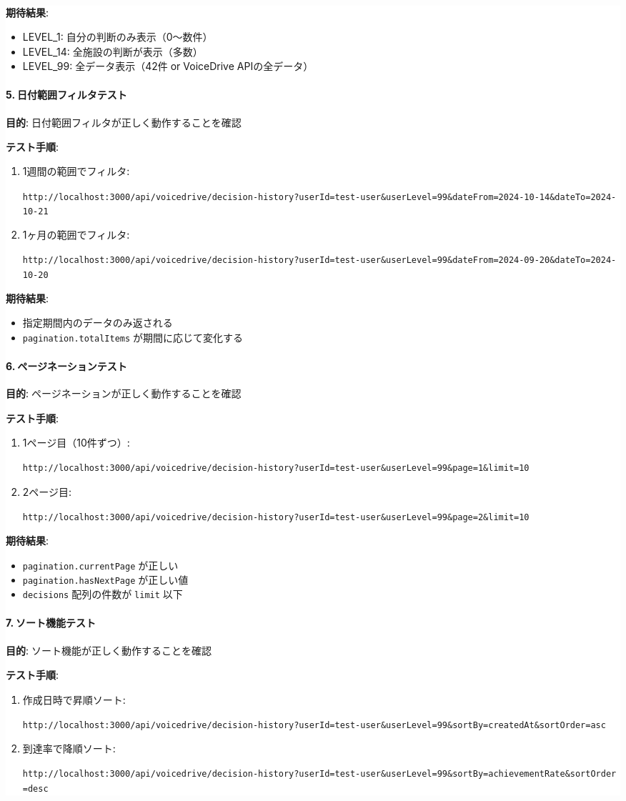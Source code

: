 **期待結果**:
- LEVEL_1: 自分の判断のみ表示（0〜数件）
- LEVEL_14: 全施設の判断が表示（多数）
- LEVEL_99: 全データ表示（42件 or VoiceDrive APIの全データ）

#### 5. 日付範囲フィルタテスト

**目的**: 日付範囲フィルタが正しく動作することを確認

**テスト手順**:
1. 1週間の範囲でフィルタ:
   ```
   http://localhost:3000/api/voicedrive/decision-history?userId=test-user&userLevel=99&dateFrom=2024-10-14&dateTo=2024-10-21
   ```
2. 1ヶ月の範囲でフィルタ:
   ```
   http://localhost:3000/api/voicedrive/decision-history?userId=test-user&userLevel=99&dateFrom=2024-09-20&dateTo=2024-10-20
   ```

**期待結果**:
- 指定期間内のデータのみ返される
- `pagination.totalItems` が期間に応じて変化する

#### 6. ページネーションテスト

**目的**: ページネーションが正しく動作することを確認

**テスト手順**:
1. 1ページ目（10件ずつ）:
   ```
   http://localhost:3000/api/voicedrive/decision-history?userId=test-user&userLevel=99&page=1&limit=10
   ```
2. 2ページ目:
   ```
   http://localhost:3000/api/voicedrive/decision-history?userId=test-user&userLevel=99&page=2&limit=10
   ```

**期待結果**:
- `pagination.currentPage` が正しい
- `pagination.hasNextPage` が正しい値
- `decisions` 配列の件数が `limit` 以下

#### 7. ソート機能テスト

**目的**: ソート機能が正しく動作することを確認

**テスト手順**:
1. 作成日時で昇順ソート:
   ```
   http://localhost:3000/api/voicedrive/decision-history?userId=test-user&userLevel=99&sortBy=createdAt&sortOrder=asc
   ```
2. 到達率で降順ソート:
   ```
   http://localhost:3000/api/voicedrive/decision-history?userId=test-user&userLevel=99&sortBy=achievementRate&sortOrder=desc
   ```
